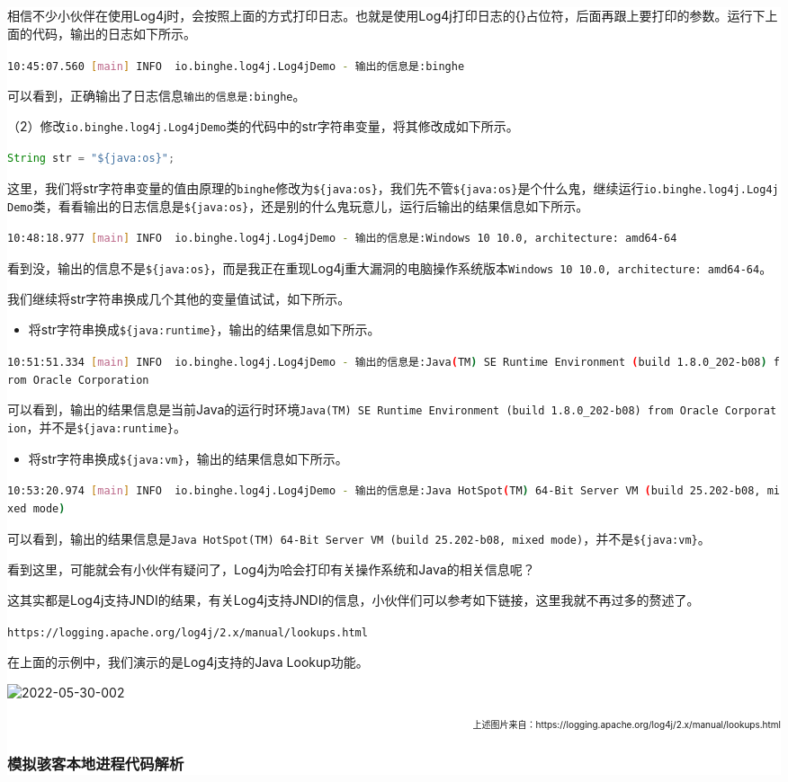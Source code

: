 相信不少小伙伴在使用Log4j时，会按照上面的方式打印日志。也就是使用Log4j打印日志的{}占位符，后面再跟上要打印的参数。运行下上面的代码，输出的日志如下所示。

```bash
10:45:07.560 [main] INFO  io.binghe.log4j.Log4jDemo - 输出的信息是:binghe
```

可以看到，正确输出了日志信息`输出的信息是:binghe`。

（2）修改`io.binghe.log4j.Log4jDemo`类的代码中的str字符串变量，将其修改成如下所示。

```java
String str = "${java:os}";
```

这里，我们将str字符串变量的值由原理的`binghe`修改为`${java:os}`，我们先不管`${java:os}`是个什么鬼，继续运行`io.binghe.log4j.Log4jDemo`类，看看输出的日志信息是`${java:os}`，还是别的什么鬼玩意儿，运行后输出的结果信息如下所示。

```bash
10:48:18.977 [main] INFO  io.binghe.log4j.Log4jDemo - 输出的信息是:Windows 10 10.0, architecture: amd64-64
```

看到没，输出的信息不是`${java:os}`，而是我正在重现Log4j重大漏洞的电脑操作系统版本`Windows 10 10.0, architecture: amd64-64`。

我们继续将str字符串换成几个其他的变量值试试，如下所示。

* 将str字符串换成`${java:runtime}`，输出的结果信息如下所示。

```bash
10:51:51.334 [main] INFO  io.binghe.log4j.Log4jDemo - 输出的信息是:Java(TM) SE Runtime Environment (build 1.8.0_202-b08) from Oracle Corporation
```

可以看到，输出的结果信息是当前Java的运行时环境`Java(TM) SE Runtime Environment (build 1.8.0_202-b08) from Oracle Corporation`，并不是`${java:runtime}`。

* 将str字符串换成`${java:vm}`，输出的结果信息如下所示。

```bash
10:53:20.974 [main] INFO  io.binghe.log4j.Log4jDemo - 输出的信息是:Java HotSpot(TM) 64-Bit Server VM (build 25.202-b08, mixed mode)
```

可以看到，输出的结果信息是`Java HotSpot(TM) 64-Bit Server VM (build 25.202-b08, mixed mode)`，并不是`${java:vm}`。

看到这里，可能就会有小伙伴有疑问了，Log4j为哈会打印有关操作系统和Java的相关信息呢？

这其实都是Log4j支持JNDI的结果，有关Log4j支持JNDI的信息，小伙伴们可以参考如下链接，这里我就不再过多的赘述了。

```bash
https://logging.apache.org/log4j/2.x/manual/lookups.html
```

在上面的示例中，我们演示的是Log4j支持的Java Lookup功能。

![2022-05-30-002](https://binghe001.github.io/assets/images/hack/log4j/2022-05-30-002.png)

<p align="right"><font size="1">上述图片来自：https://logging.apache.org/log4j/2.x/manual/lookups.html</font></p>

### 模拟骇客本地进程代码解析
